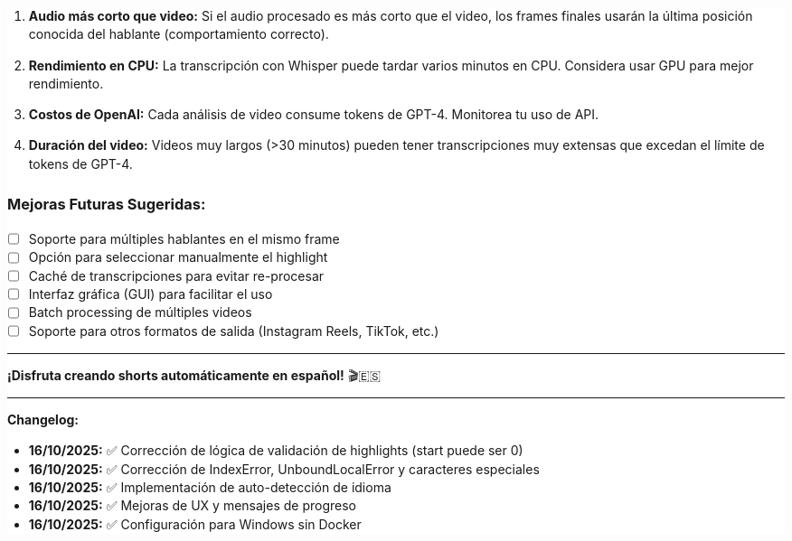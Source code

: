 1. **Audio más corto que video:** Si el audio procesado es más corto que el video, los frames finales usarán la última posición conocida del hablante (comportamiento correcto).

2. **Rendimiento en CPU:** La transcripción con Whisper puede tardar varios minutos en CPU. Considera usar GPU para mejor rendimiento.

3. **Costos de OpenAI:** Cada análisis de video consume tokens de GPT-4. Monitorea tu uso de API.

4. **Duración del video:** Videos muy largos (>30 minutos) pueden tener transcripciones muy extensas que excedan el límite de tokens de GPT-4.

### **Mejoras Futuras Sugeridas:**

- [ ] Soporte para múltiples hablantes en el mismo frame
- [ ] Opción para seleccionar manualmente el highlight
- [ ] Caché de transcripciones para evitar re-procesar
- [ ] Interfaz gráfica (GUI) para facilitar el uso
- [ ] Batch processing de múltiples videos
- [ ] Soporte para otros formatos de salida (Instagram Reels, TikTok, etc.)

---

**¡Disfruta creando shorts automáticamente en español!** 🎬🇪🇸

---

**Changelog:**
- **16/10/2025:** ✅ Corrección de lógica de validación de highlights (start puede ser 0)
- **16/10/2025:** ✅ Corrección de IndexError, UnboundLocalError y caracteres especiales
- **16/10/2025:** ✅ Implementación de auto-detección de idioma
- **16/10/2025:** ✅ Mejoras de UX y mensajes de progreso
- **16/10/2025:** ✅ Configuración para Windows sin Docker
